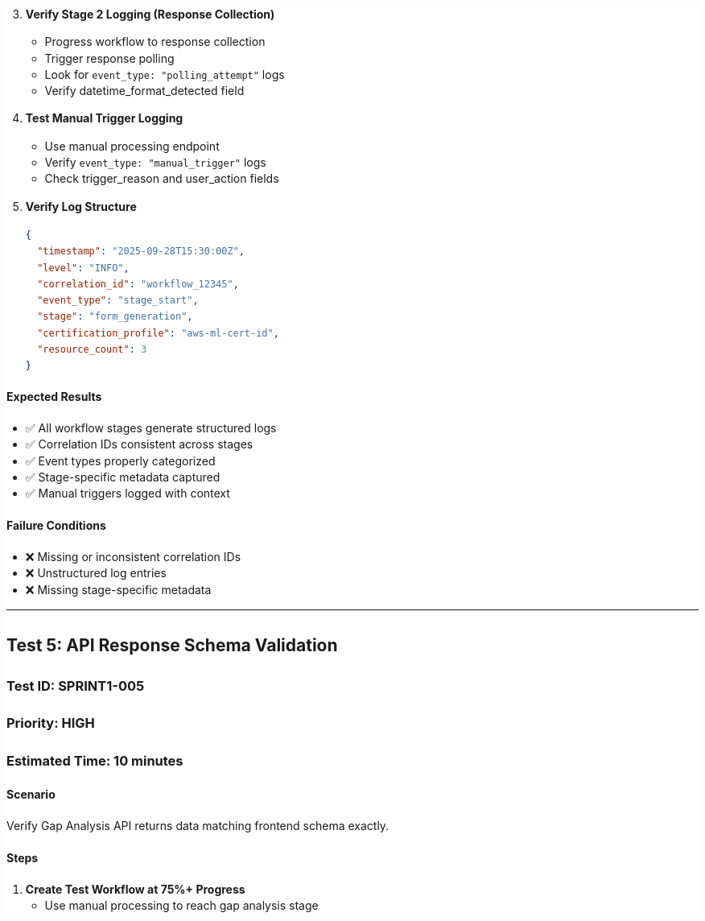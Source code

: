 3. **Verify Stage 2 Logging (Response Collection)**
   - Progress workflow to response collection
   - Trigger response polling
   - Look for `event_type: "polling_attempt"` logs
   - Verify datetime_format_detected field

4. **Test Manual Trigger Logging**
   - Use manual processing endpoint
   - Verify `event_type: "manual_trigger"` logs
   - Check trigger_reason and user_action fields

5. **Verify Log Structure**
   ```json
   {
     "timestamp": "2025-09-28T15:30:00Z",
     "level": "INFO",
     "correlation_id": "workflow_12345",
     "event_type": "stage_start",
     "stage": "form_generation",
     "certification_profile": "aws-ml-cert-id",
     "resource_count": 3
   }
   ```

#### Expected Results
- ✅ All workflow stages generate structured logs
- ✅ Correlation IDs consistent across stages
- ✅ Event types properly categorized
- ✅ Stage-specific metadata captured
- ✅ Manual triggers logged with context

#### Failure Conditions
- ❌ Missing or inconsistent correlation IDs
- ❌ Unstructured log entries
- ❌ Missing stage-specific metadata

---

## Test 5: API Response Schema Validation

### Test ID: SPRINT1-005
### Priority: HIGH
### Estimated Time: 10 minutes

#### Scenario
Verify Gap Analysis API returns data matching frontend schema exactly.

#### Steps
1. **Create Test Workflow at 75%+ Progress**
   - Use manual processing to reach gap analysis stage
